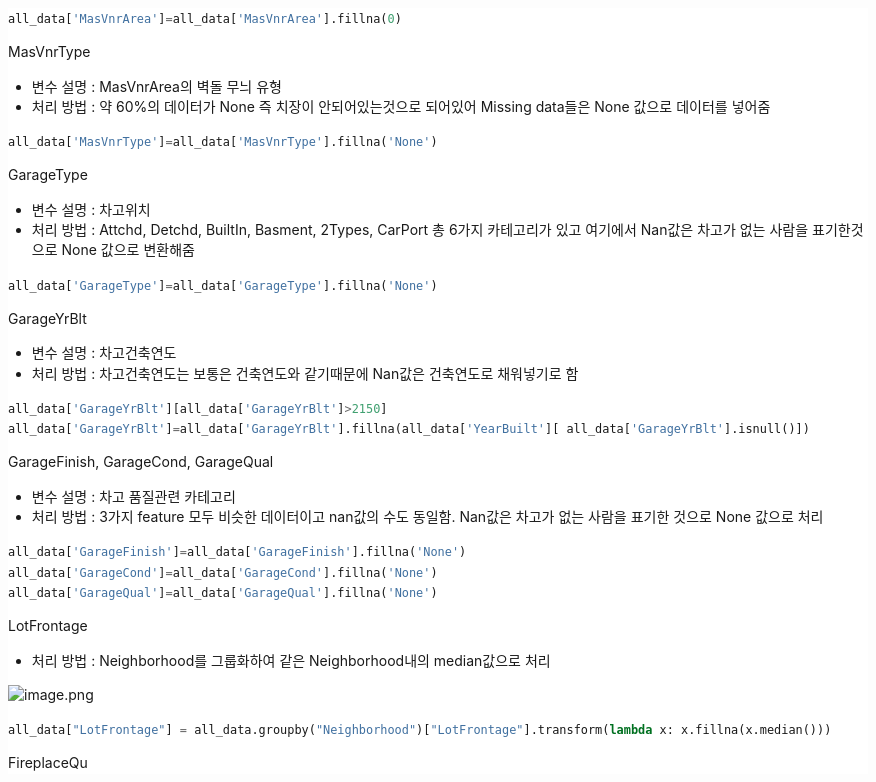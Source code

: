 
```python
all_data['MasVnrArea']=all_data['MasVnrArea'].fillna(0)
```

MasVnrType

 - 변수 설명 : MasVnrArea의 벽돌 무늬 유형
 - 처리 방법 : 약 60%의 데이터가 None 즉 치장이 안되어있는것으로 되어있어 Missing data들은 None 값으로 데이터를 넣어줌


```python
all_data['MasVnrType']=all_data['MasVnrType'].fillna('None')
```

GarageType

 - 변수 설명 : 차고위치
 - 처리 방법 : Attchd, Detchd, BuiltIn, Basment, 2Types, CarPort 총 6가지 카테고리가 있고 여기에서 Nan값은 차고가 없는 사람을 표기한것으로 None 값으로 변환해줌


```python
all_data['GarageType']=all_data['GarageType'].fillna('None')
```

GarageYrBlt

 - 변수 설명 : 차고건축연도
 - 처리 방법 : 차고건축연도는 보통은 건축연도와 같기때문에 Nan값은 건축연도로 채워넣기로 함


```python
all_data['GarageYrBlt'][all_data['GarageYrBlt']>2150]
all_data['GarageYrBlt']=all_data['GarageYrBlt'].fillna(all_data['YearBuilt'][ all_data['GarageYrBlt'].isnull()])
```

GarageFinish, GarageCond, GarageQual

 - 변수 설명 : 차고 품질관련 카테고리 
 - 처리 방법 : 3가지 feature 모두 비슷한 데이터이고 nan값의 수도 동일함. 
   Nan값은 차고가 없는 사람을 표기한 것으로 None 값으로 처리


```python
all_data['GarageFinish']=all_data['GarageFinish'].fillna('None')
all_data['GarageCond']=all_data['GarageCond'].fillna('None')
all_data['GarageQual']=all_data['GarageQual'].fillna('None')
```

LotFrontage
 - 처리 방법 : Neighborhood를 그룹화하여 같은 Neighborhood내의 median값으로 처리

![image.png](attachment:image.png)


```python
all_data["LotFrontage"] = all_data.groupby("Neighborhood")["LotFrontage"].transform(lambda x: x.fillna(x.median()))
```

FireplaceQu
